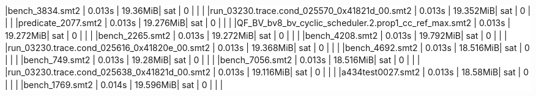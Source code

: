 |bench_3834.smt2                                              |    0.013s | 19.36MiB| sat | 0 |  |  |
|run_03230.trace.cond_025570_0x41821d_00.smt2                 |    0.013s | 19.352MiB| sat | 0 |  |  |
|predicate_2077.smt2                                          |    0.013s | 19.276MiB| sat | 0 |  |  |
|QF_BV_bv8_bv_cyclic_scheduler.2.prop1_cc_ref_max.smt2        |    0.013s | 19.272MiB| sat | 0 |  |  |
|bench_2265.smt2                                              |    0.013s | 19.272MiB| sat | 0 |  |  |
|bench_4208.smt2                                              |    0.013s | 19.792MiB| sat | 0 |  |  |
|run_03230.trace.cond_025616_0x41820e_00.smt2                 |    0.013s | 19.368MiB| sat | 0 |  |  |
|bench_4692.smt2                                              |    0.013s | 18.516MiB| sat | 0 |  |  |
|bench_749.smt2                                               |    0.013s | 19.28MiB| sat | 0 |  |  |
|bench_7056.smt2                                              |    0.013s | 18.516MiB| sat | 0 |  |  |
|run_03230.trace.cond_025638_0x41821d_00.smt2                 |    0.013s | 19.116MiB| sat | 0 |  |  |
|a434test0027.smt2                                            |    0.013s | 18.58MiB| sat | 0 |  |  |
|bench_1769.smt2                                              |    0.014s | 19.596MiB| sat | 0 |  |  |
